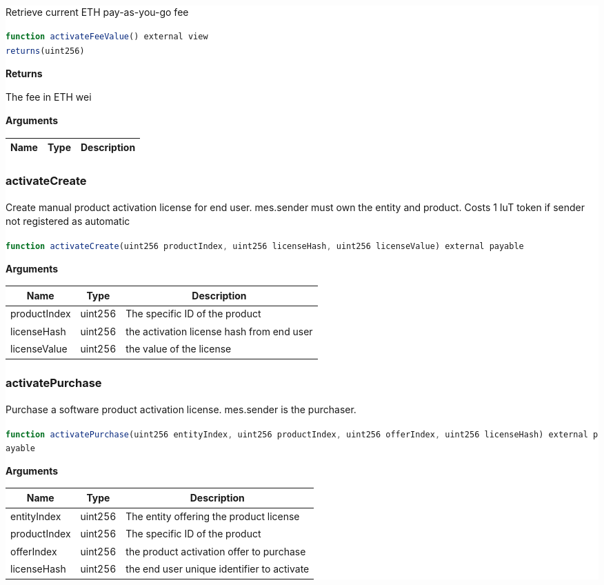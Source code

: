 Retrieve current ETH pay-as-you-go fee

```js
function activateFeeValue() external view
returns(uint256)
```

**Returns**

The fee in ETH wei

**Arguments**

| Name        | Type           | Description  |
| ------------- |------------- | -----|

### activateCreate

Create manual product activation license for end user.
 mes.sender must own the entity and product.
 Costs 1 IuT token if sender not registered as automatic

```js
function activateCreate(uint256 productIndex, uint256 licenseHash, uint256 licenseValue) external payable
```

**Arguments**

| Name        | Type           | Description  |
| ------------- |------------- | -----|
| productIndex | uint256 | The specific ID of the product | 
| licenseHash | uint256 | the activation license hash from end user | 
| licenseValue | uint256 | the value of the license | 

### activatePurchase

Purchase a software product activation license.
 mes.sender is the purchaser.

```js
function activatePurchase(uint256 entityIndex, uint256 productIndex, uint256 offerIndex, uint256 licenseHash) external payable
```

**Arguments**

| Name        | Type           | Description  |
| ------------- |------------- | -----|
| entityIndex | uint256 | The entity offering the product license | 
| productIndex | uint256 | The specific ID of the product | 
| offerIndex | uint256 | the product activation offer to purchase | 
| licenseHash | uint256 | the end user unique identifier to activate | 
